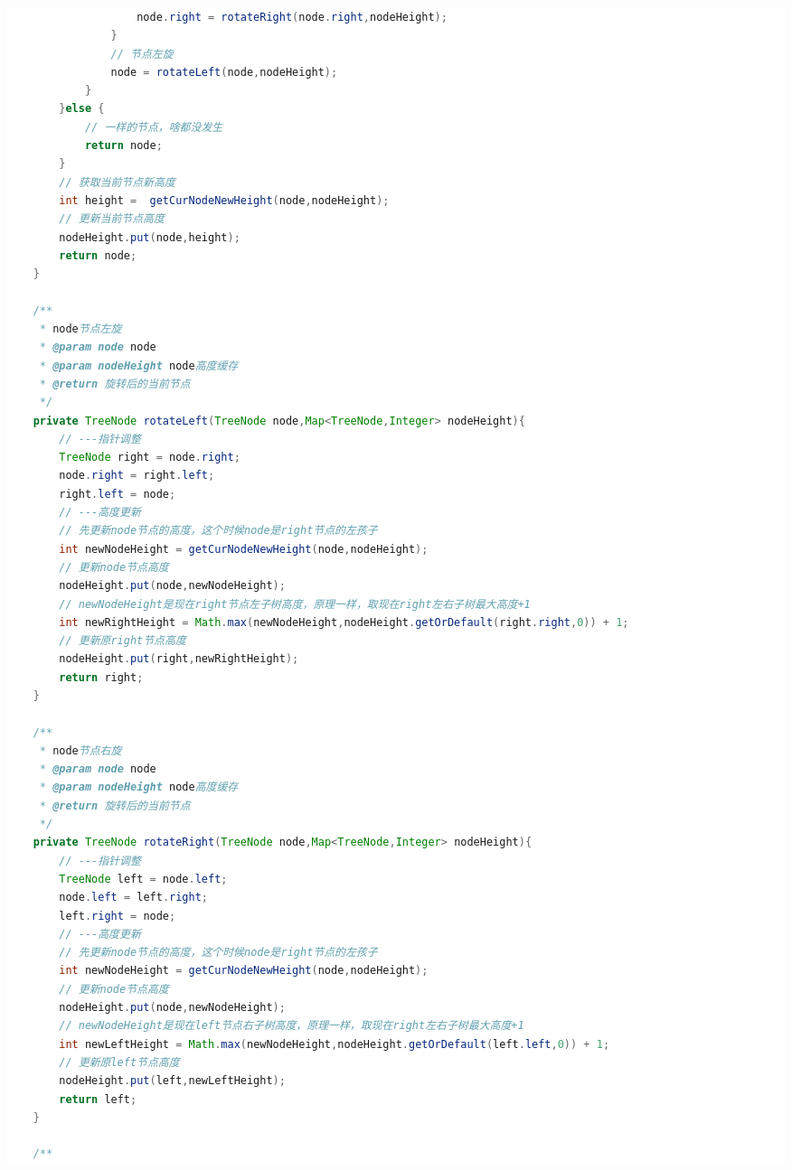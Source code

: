 ```java
                    node.right = rotateRight(node.right,nodeHeight);
                }
                // 节点左旋
                node = rotateLeft(node,nodeHeight);
            }
        }else {
            // 一样的节点，啥都没发生
            return node;
        }
        // 获取当前节点新高度
        int height =  getCurNodeNewHeight(node,nodeHeight);
        // 更新当前节点高度
        nodeHeight.put(node,height);
        return node;
    }

    /**
     * node节点左旋
     * @param node node
     * @param nodeHeight node高度缓存
     * @return 旋转后的当前节点
     */
    private TreeNode rotateLeft(TreeNode node,Map<TreeNode,Integer> nodeHeight){
        // ---指针调整
        TreeNode right = node.right;
        node.right = right.left;
        right.left = node;
        // ---高度更新
        // 先更新node节点的高度，这个时候node是right节点的左孩子
        int newNodeHeight = getCurNodeNewHeight(node,nodeHeight);
        // 更新node节点高度
        nodeHeight.put(node,newNodeHeight);
        // newNodeHeight是现在right节点左子树高度，原理一样，取现在right左右子树最大高度+1
        int newRightHeight = Math.max(newNodeHeight,nodeHeight.getOrDefault(right.right,0)) + 1;
        // 更新原right节点高度
        nodeHeight.put(right,newRightHeight);
        return right;
    }

    /**
     * node节点右旋
     * @param node node
     * @param nodeHeight node高度缓存
     * @return 旋转后的当前节点
     */
    private TreeNode rotateRight(TreeNode node,Map<TreeNode,Integer> nodeHeight){
        // ---指针调整
        TreeNode left = node.left;
        node.left = left.right;
        left.right = node;
        // ---高度更新
        // 先更新node节点的高度，这个时候node是right节点的左孩子
        int newNodeHeight = getCurNodeNewHeight(node,nodeHeight);
        // 更新node节点高度
        nodeHeight.put(node,newNodeHeight);
        // newNodeHeight是现在left节点右子树高度，原理一样，取现在right左右子树最大高度+1
        int newLeftHeight = Math.max(newNodeHeight,nodeHeight.getOrDefault(left.left,0)) + 1;
        // 更新原left节点高度
        nodeHeight.put(left,newLeftHeight);
        return left;
    }

    /**
```
